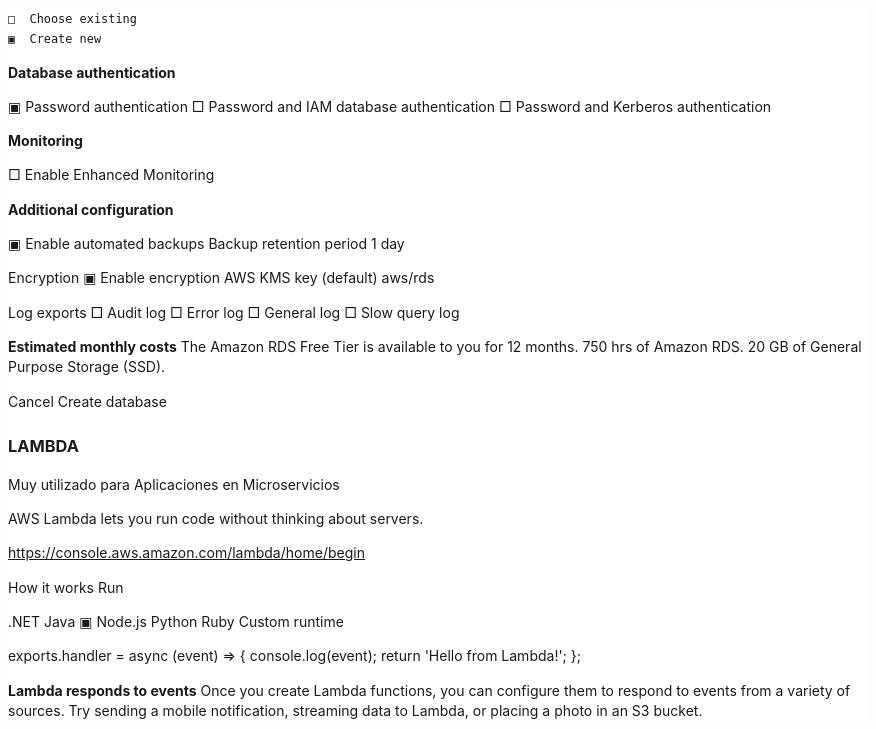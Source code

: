     □  Choose existing
    ▣  Create new


**Database authentication**

▣ Password authentication
□ Password and IAM database authentication
□ Password and Kerberos authentication

**Monitoring**

□ Enable Enhanced Monitoring

**Additional configuration**

▣ Enable automated backups
Backup retention period     1 day

Encryption
▣ Enable encryption
AWS KMS key         (default) aws/rds

Log exports
□ Audit log
□ Error log
□ General log
□ Slow query log

**Estimated monthly costs**
The Amazon RDS Free Tier is available to you for 12 months.
750 hrs of Amazon RDS.
20 GB of General Purpose Storage (SSD).

Cancel                          Create database


###  LAMBDA 

Muy utilizado para Aplicaciones en Microservicios

AWS Lambda
lets you run code without thinking about servers.

https://console.aws.amazon.com/lambda/home/begin


How it works                             Run

.NET    Java    ▣ Node.js     Python      Ruby    Custom runtime

exports.handler = async (event) => {
  console.log(event);
  return 'Hello from Lambda!';
};


**Lambda responds to events**
Once you create Lambda functions, 
you can configure them to respond to events from a variety of sources. 
Try sending a mobile notification, streaming data to Lambda,
or placing a photo in an S3 bucket.
